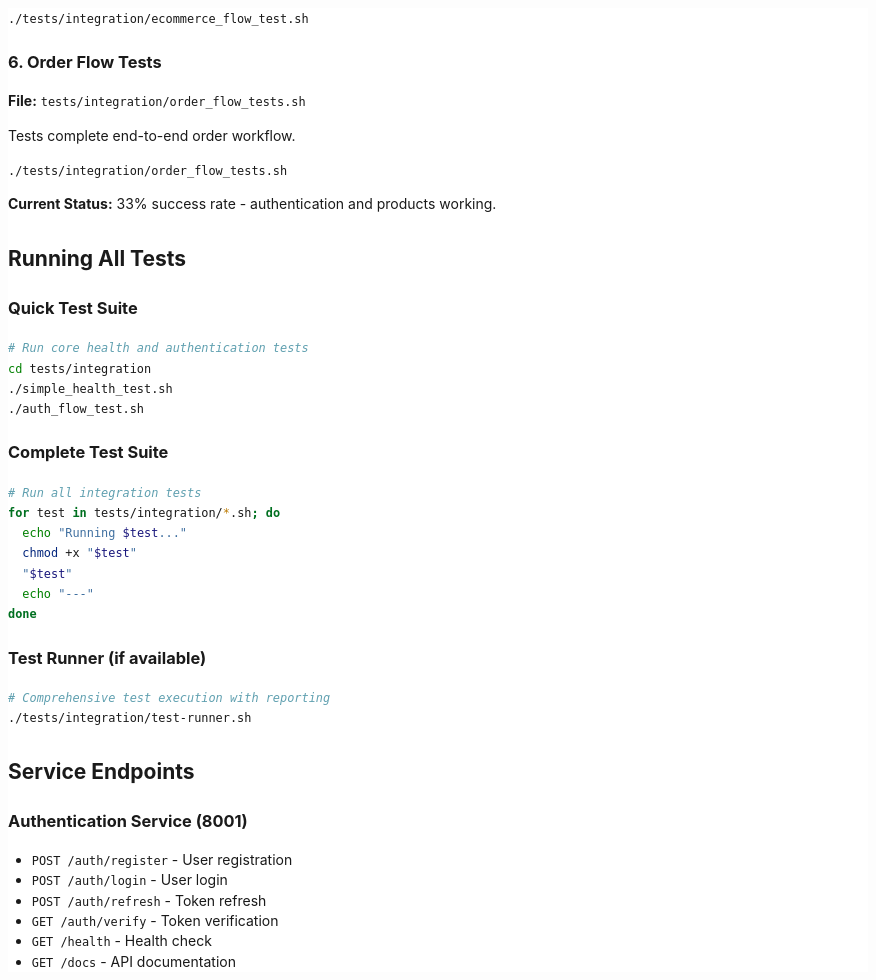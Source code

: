 ```bash
./tests/integration/ecommerce_flow_test.sh
```

### 6. Order Flow Tests
**File:** `tests/integration/order_flow_tests.sh`

Tests complete end-to-end order workflow.

```bash
./tests/integration/order_flow_tests.sh
```

**Current Status:** 33% success rate - authentication and products working.

## Running All Tests

### Quick Test Suite
```bash
# Run core health and authentication tests
cd tests/integration
./simple_health_test.sh
./auth_flow_test.sh
```

### Complete Test Suite
```bash
# Run all integration tests
for test in tests/integration/*.sh; do
  echo "Running $test..."
  chmod +x "$test"
  "$test"
  echo "---"
done
```

### Test Runner (if available)
```bash
# Comprehensive test execution with reporting
./tests/integration/test-runner.sh
```

## Service Endpoints

### Authentication Service (8001)
- `POST /auth/register` - User registration
- `POST /auth/login` - User login
- `POST /auth/refresh` - Token refresh
- `GET /auth/verify` - Token verification
- `GET /health` - Health check
- `GET /docs` - API documentation

